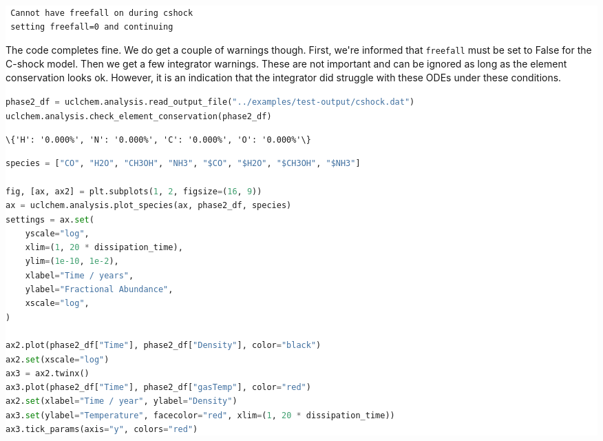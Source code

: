      Cannot have freefall on during cshock
     setting freefall=0 and continuing


The code completes fine. We do get a couple of warnings though. First, we're informed that `freefall` must be set to False for the C-shock model. Then we get a few integrator warnings. These are not important and can be ignored as long as the element conservation looks ok. However, it is an indication that the integrator did struggle with these ODEs under these conditions.


```python
phase2_df = uclchem.analysis.read_output_file("../examples/test-output/cshock.dat")
uclchem.analysis.check_element_conservation(phase2_df)
```




    \{'H': '0.000%', 'N': '0.000%', 'C': '0.000%', 'O': '0.000%'\}




```python
species = ["CO", "H2O", "CH3OH", "NH3", "$CO", "$H2O", "$CH3OH", "$NH3"]

fig, [ax, ax2] = plt.subplots(1, 2, figsize=(16, 9))
ax = uclchem.analysis.plot_species(ax, phase2_df, species)
settings = ax.set(
    yscale="log",
    xlim=(1, 20 * dissipation_time),
    ylim=(1e-10, 1e-2),
    xlabel="Time / years",
    ylabel="Fractional Abundance",
    xscale="log",
)

ax2.plot(phase2_df["Time"], phase2_df["Density"], color="black")
ax2.set(xscale="log")
ax3 = ax2.twinx()
ax3.plot(phase2_df["Time"], phase2_df["gasTemp"], color="red")
ax2.set(xlabel="Time / year", ylabel="Density")
ax3.set(ylabel="Temperature", facecolor="red", xlim=(1, 20 * dissipation_time))
ax3.tick_params(axis="y", colors="red")
```


    